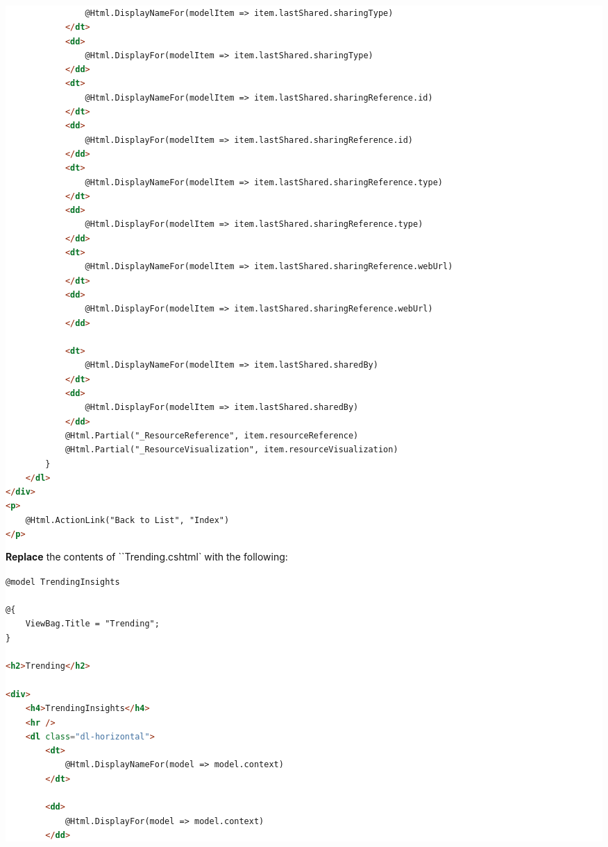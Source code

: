 ````html
                @Html.DisplayNameFor(modelItem => item.lastShared.sharingType)
            </dt>
            <dd>
                @Html.DisplayFor(modelItem => item.lastShared.sharingType)
            </dd>
            <dt>
                @Html.DisplayNameFor(modelItem => item.lastShared.sharingReference.id)
            </dt>
            <dd>
                @Html.DisplayFor(modelItem => item.lastShared.sharingReference.id)
            </dd>
            <dt>
                @Html.DisplayNameFor(modelItem => item.lastShared.sharingReference.type)
            </dt>
            <dd>
                @Html.DisplayFor(modelItem => item.lastShared.sharingReference.type)
            </dd>
            <dt>
                @Html.DisplayNameFor(modelItem => item.lastShared.sharingReference.webUrl)
            </dt>
            <dd>
                @Html.DisplayFor(modelItem => item.lastShared.sharingReference.webUrl)
            </dd>

            <dt>
                @Html.DisplayNameFor(modelItem => item.lastShared.sharedBy)
            </dt>
            <dd>
                @Html.DisplayFor(modelItem => item.lastShared.sharedBy)
            </dd>
            @Html.Partial("_ResourceReference", item.resourceReference)
            @Html.Partial("_ResourceVisualization", item.resourceVisualization)
        }
    </dl>
</div>
<p>
    @Html.ActionLink("Back to List", "Index")
</p>

````

**Replace** the contents of ``Trending.cshtml` with the following:

````html
@model TrendingInsights

@{
    ViewBag.Title = "Trending";
}

<h2>Trending</h2>

<div>
    <h4>TrendingInsights</h4>
    <hr />
    <dl class="dl-horizontal">
        <dt>
            @Html.DisplayNameFor(model => model.context)
        </dt>

        <dd>
            @Html.DisplayFor(model => model.context)
        </dd>

````